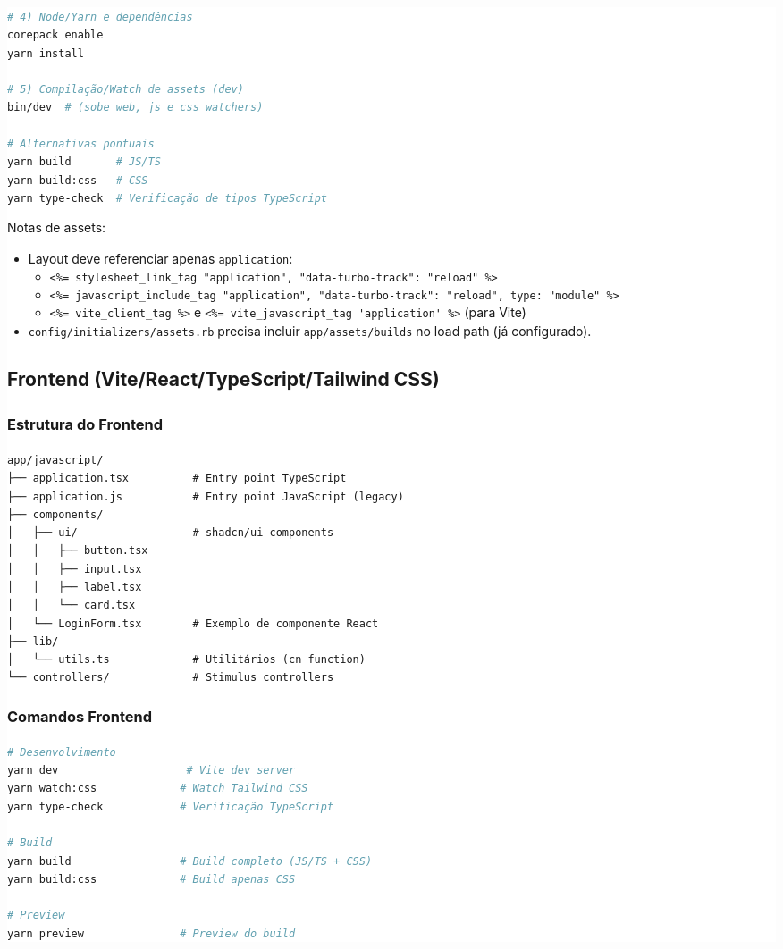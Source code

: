 ```bash
# 4) Node/Yarn e dependências
corepack enable
yarn install

# 5) Compilação/Watch de assets (dev)
bin/dev  # (sobe web, js e css watchers)

# Alternativas pontuais
yarn build       # JS/TS
yarn build:css   # CSS
yarn type-check  # Verificação de tipos TypeScript
```

Notas de assets:

- Layout deve referenciar apenas `application`:
  - `<%= stylesheet_link_tag "application", "data-turbo-track": "reload" %>`
  - `<%= javascript_include_tag "application", "data-turbo-track": "reload", type: "module" %>`
  - `<%= vite_client_tag %>` e `<%= vite_javascript_tag 'application' %>` (para Vite)
- `config/initializers/assets.rb` precisa incluir `app/assets/builds` no load path (já configurado).

## Frontend (Vite/React/TypeScript/Tailwind CSS)

### Estrutura do Frontend

```
app/javascript/
├── application.tsx          # Entry point TypeScript
├── application.js           # Entry point JavaScript (legacy)
├── components/
│   ├── ui/                  # shadcn/ui components
│   │   ├── button.tsx
│   │   ├── input.tsx
│   │   ├── label.tsx
│   │   └── card.tsx
│   └── LoginForm.tsx        # Exemplo de componente React
├── lib/
│   └── utils.ts             # Utilitários (cn function)
└── controllers/             # Stimulus controllers
```

### Comandos Frontend

```bash
# Desenvolvimento
yarn dev                    # Vite dev server
yarn watch:css             # Watch Tailwind CSS
yarn type-check            # Verificação TypeScript

# Build
yarn build                 # Build completo (JS/TS + CSS)
yarn build:css             # Build apenas CSS

# Preview
yarn preview               # Preview do build
```
